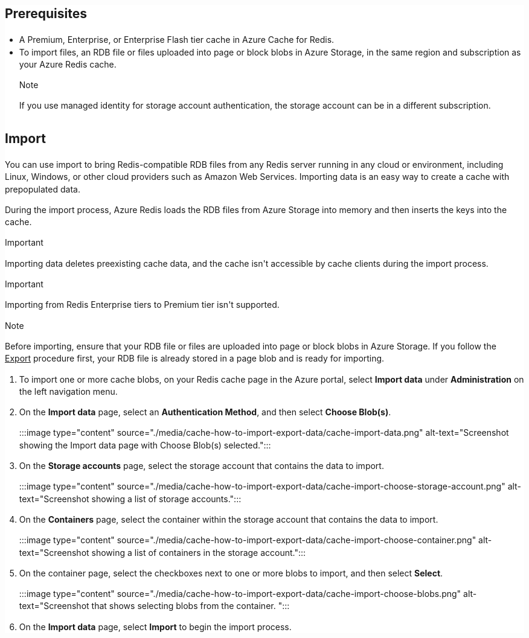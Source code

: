 ## Prerequisites

- A Premium, Enterprise, or Enterprise Flash tier cache in Azure Cache for Redis.
- To import files, an RDB file or files uploaded into page or block blobs in Azure Storage, in the same region and subscription as your Azure Redis cache.
  > [!NOTE]
  > If you use managed identity for storage account authentication, the storage account can be in a different subscription.

## Import

You can use import to bring Redis-compatible RDB files from any Redis server running in any cloud or environment, including Linux, Windows, or other cloud providers such as Amazon Web Services. Importing data is an easy way to create a cache with prepopulated data.

During the import process, Azure Redis loads the RDB files from Azure Storage into memory and then inserts the keys into the cache.

> [!IMPORTANT]
> Importing data deletes preexisting cache data, and the cache isn't accessible by cache clients during the import process.

> [!IMPORTANT]
> Importing from Redis Enterprise tiers to Premium tier isn't supported.

> [!NOTE]
> Before importing, ensure that your RDB file or files are uploaded into page or block blobs in Azure Storage. If you follow the [Export](#export) procedure first, your RDB file is already stored in a page blob and is ready for importing.

1. To import one or more cache blobs, on your Redis cache page in the Azure portal, select **Import data** under **Administration** on the left navigation menu.

1. On the **Import data** page, select an **Authentication Method**, and then select **Choose Blob(s)**.

   :::image type="content" source="./media/cache-how-to-import-export-data/cache-import-data.png" alt-text="Screenshot showing the Import data page with Choose Blob(s) selected.":::

1. On the **Storage accounts** page, select the storage account that contains the data to import.

   :::image type="content" source="./media/cache-how-to-import-export-data/cache-import-choose-storage-account.png" alt-text="Screenshot showing a list of storage accounts.":::

1. On the **Containers** page, select the container within the storage account that contains the data to import.

   :::image type="content" source="./media/cache-how-to-import-export-data/cache-import-choose-container.png" alt-text="Screenshot showing a list of containers in the storage account.":::

1. On the container page, select the checkboxes next to one or more blobs to import, and then select **Select**.

   :::image type="content" source="./media/cache-how-to-import-export-data/cache-import-choose-blobs.png" alt-text="Screenshot that shows selecting blobs from the container. ":::

1. On the **Import data** page, select **Import** to begin the import process.
